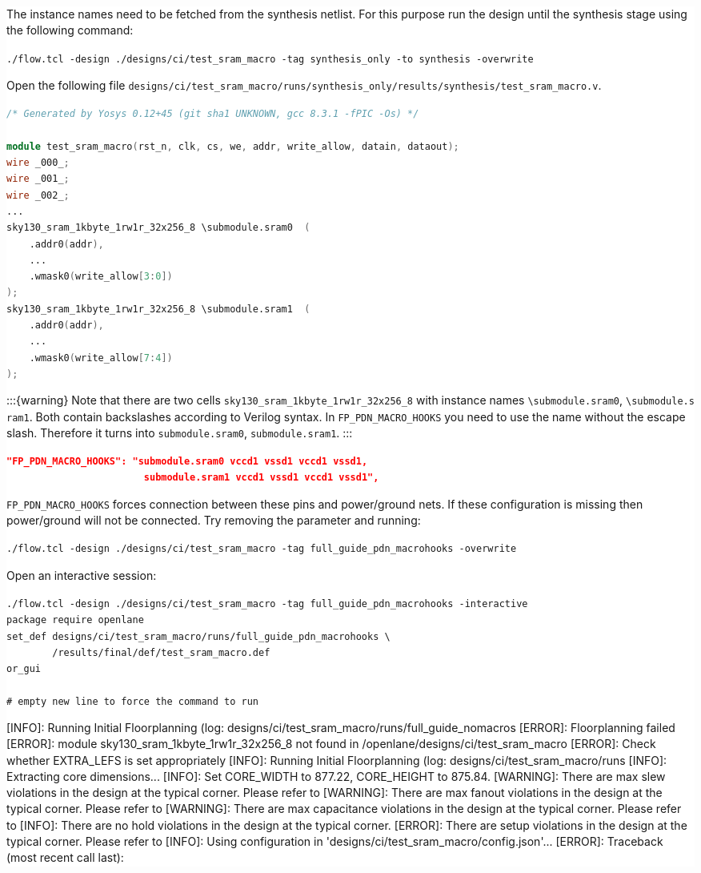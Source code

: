 The instance names need to be fetched from the synthesis netlist.
For this purpose run the design until the synthesis stage using the following command:

```
./flow.tcl -design ./designs/ci/test_sram_macro -tag synthesis_only -to synthesis -overwrite
```

Open the following file `designs/ci/test_sram_macro/runs/synthesis_only/results/synthesis/test_sram_macro.v`.

```verilog
/* Generated by Yosys 0.12+45 (git sha1 UNKNOWN, gcc 8.3.1 -fPIC -Os) */

module test_sram_macro(rst_n, clk, cs, we, addr, write_allow, datain, dataout);
wire _000_;
wire _001_;
wire _002_;
...
sky130_sram_1kbyte_1rw1r_32x256_8 \submodule.sram0  (
    .addr0(addr),
    ...
    .wmask0(write_allow[3:0])
);
sky130_sram_1kbyte_1rw1r_32x256_8 \submodule.sram1  (
    .addr0(addr),
    ...
    .wmask0(write_allow[7:4])
);
```

:::{warning}
Note that there are two cells `sky130_sram_1kbyte_1rw1r_32x256_8` with instance names `\submodule.sram0`, `\submodule.sram1`.
Both contain backslashes according to Verilog syntax.
In `FP_PDN_MACRO_HOOKS` you need to use the name without the escape slash. Therefore it turns into `submodule.sram0`, `submodule.sram1`.
:::

```json
"FP_PDN_MACRO_HOOKS": "submodule.sram0 vccd1 vssd1 vccd1 vssd1,
                        submodule.sram1 vccd1 vssd1 vccd1 vssd1",
```

`FP_PDN_MACRO_HOOKS` forces connection between these pins and power/ground nets.
If these configuration is missing then power/ground will not be connected.
Try removing the parameter and running:

```
./flow.tcl -design ./designs/ci/test_sram_macro -tag full_guide_pdn_macrohooks -overwrite
```

Open an interactive session:

```
./flow.tcl -design ./designs/ci/test_sram_macro -tag full_guide_pdn_macrohooks -interactive
package require openlane
set_def designs/ci/test_sram_macro/runs/full_guide_pdn_macrohooks \
        /results/final/def/test_sram_macro.def
or_gui

# empty new line to force the command to run
```


[INFO]: Running Initial Floorplanning (log: designs/ci/test_sram_macro/runs/full_guide_nomacros
[ERROR]: Floorplanning failed
[ERROR]: module sky130_sram_1kbyte_1rw1r_32x256_8 not found in /openlane/designs/ci/test_sram_macro
[ERROR]: Check whether EXTRA_LEFS is set appropriately
[INFO]: Running Initial Floorplanning (log: designs/ci/test_sram_macro/runs
[INFO]: Extracting core dimensions...
[INFO]: Set CORE_WIDTH to 877.22, CORE_HEIGHT to 875.84.
[WARNING]: There are max slew violations in the design at the typical corner. Please refer to
[WARNING]: There are max fanout violations in the design at the typical corner. Please refer to
[WARNING]: There are max capacitance violations in the design at the typical corner. Please refer to
[INFO]: There are no hold violations in the design at the typical corner.
[ERROR]: There are setup violations in the design at the typical corner. Please refer to
[INFO]: Using configuration in 'designs/ci/test_sram_macro/config.json'...
[ERROR]: Traceback (most recent call last):